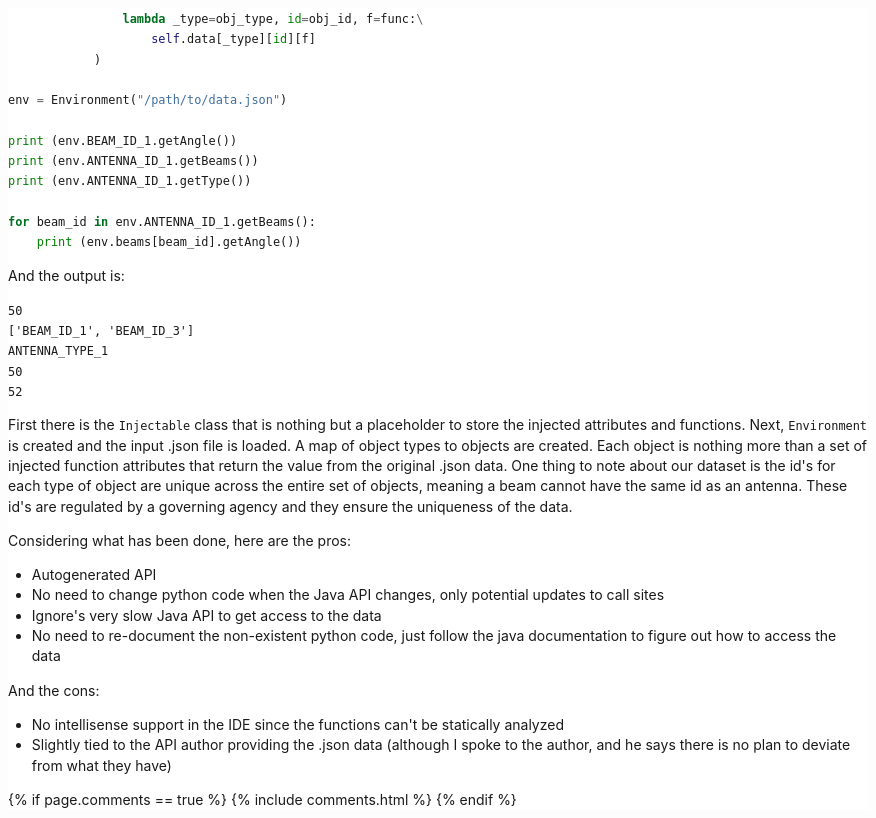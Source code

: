 ```python
                lambda _type=obj_type, id=obj_id, f=func:\
                    self.data[_type][id][f]
            )

env = Environment("/path/to/data.json")

print (env.BEAM_ID_1.getAngle())
print (env.ANTENNA_ID_1.getBeams())
print (env.ANTENNA_ID_1.getType())

for beam_id in env.ANTENNA_ID_1.getBeams():
    print (env.beams[beam_id].getAngle())
```

And the output is:

```
50
['BEAM_ID_1', 'BEAM_ID_3']
ANTENNA_TYPE_1
50
52
```

First there is the ```Injectable``` class that is nothing but a placeholder to store the injected attributes and
functions.  Next, ```Environment``` is created and the input .json file is loaded.  A map of object types to objects are
created.  Each object is nothing more than a set of injected function attributes that return the value from the original
.json data.  One thing to note about our dataset is the id's for each type of object are unique across the entire set of
objects, meaning a beam cannot have the same id as an antenna.  These id's are regulated by a governing agency and they
ensure the uniqueness of the data.

Considering what has been done, here are the pros:

- Autogenerated API
- No need to change python code when the Java API changes, only potential updates to call sites
- Ignore's very slow Java API to get access to the data
- No need to re-document the non-existent python code, just follow the java documentation to figure out how to access
the data

And the cons:

- No intellisense support in the IDE since the functions can't be statically analyzed
- Slightly tied to the API author providing the .json data (although I spoke to the author, and he says there is no plan
to deviate from what they have)

{% if page.comments == true %}
  {% include comments.html %}
{% endif %}

